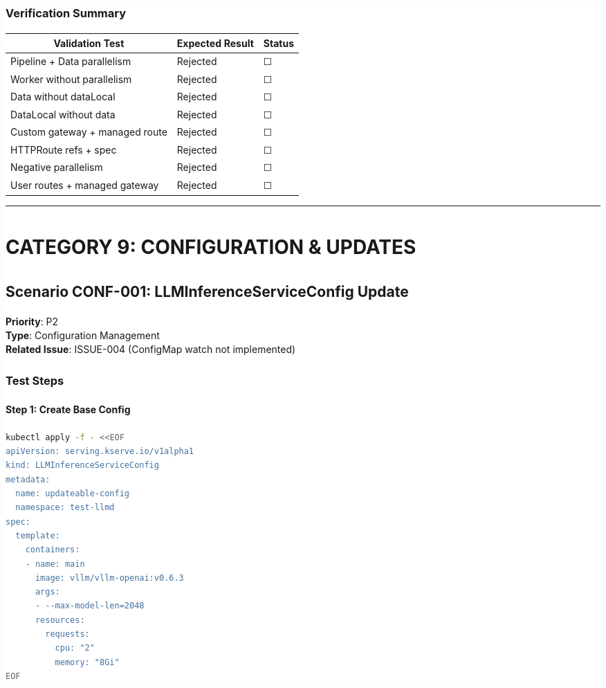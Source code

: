 ### Verification Summary

| Validation Test | Expected Result | Status |
|-----------------|-----------------|--------|
| Pipeline + Data parallelism | Rejected | ☐ |
| Worker without parallelism | Rejected | ☐ |
| Data without dataLocal | Rejected | ☐ |
| DataLocal without data | Rejected | ☐ |
| Custom gateway + managed route | Rejected | ☐ |
| HTTPRoute refs + spec | Rejected | ☐ |
| Negative parallelism | Rejected | ☐ |
| User routes + managed gateway | Rejected | ☐ |

---

# CATEGORY 9: CONFIGURATION & UPDATES

## Scenario CONF-001: LLMInferenceServiceConfig Update
**Priority**: P2  
**Type**: Configuration Management  
**Related Issue**: ISSUE-004 (ConfigMap watch not implemented)

### Test Steps

#### Step 1: Create Base Config
```bash
kubectl apply -f - <<EOF
apiVersion: serving.kserve.io/v1alpha1
kind: LLMInferenceServiceConfig
metadata:
  name: updateable-config
  namespace: test-llmd
spec:
  template:
    containers:
    - name: main
      image: vllm/vllm-openai:v0.6.3
      args:
      - --max-model-len=2048
      resources:
        requests:
          cpu: "2"
          memory: "8Gi"
EOF
```
